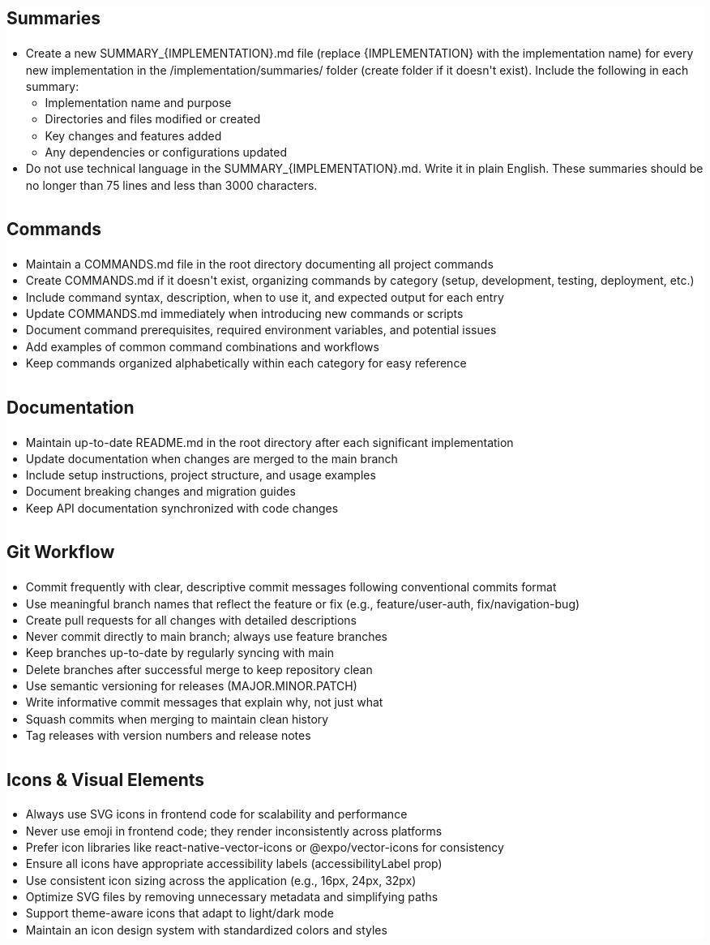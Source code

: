 ## Summaries

- Create a new SUMMARY\_{IMPLEMENTATION}.md file (replace {IMPLEMENTATION} with the implementation name) for every new implementation in the /implementation/summaries/ folder (create folder if it doesn't exist). Include the following in each summary:
  - Implementation name and purpose
  - Directories and files modified or created
  - Key changes and features added
  - Any dependencies or configurations updated
- Do not use technical language in the SUMMARY\_{IMPLEMENTATION}.md. Write it in plain English. These summaries should be no longer than 75 lines and less than 3000 characters.

## Commands

- Maintain a COMMANDS.md file in the root directory documenting all project commands
- Create COMMANDS.md if it doesn't exist, organizing commands by category (setup, development, testing, deployment, etc.)
- Include command syntax, description, when to use it, and expected output for each entry
- Update COMMANDS.md immediately when introducing new commands or scripts
- Document command prerequisites, required environment variables, and potential issues
- Add examples of common command combinations and workflows
- Keep commands organized alphabetically within each category for easy reference

## Documentation

- Maintain up-to-date README.md in the root directory after each significant implementation
- Update documentation when changes are merged to the main branch
- Include setup instructions, project structure, and usage examples
- Document breaking changes and migration guides
- Keep API documentation synchronized with code changes

## Git Workflow

- Commit frequently with clear, descriptive commit messages following conventional commits format
- Use meaningful branch names that reflect the feature or fix (e.g., feature/user-auth, fix/navigation-bug)
- Create pull requests for all changes with detailed descriptions
- Never commit directly to main branch; always use feature branches
- Keep branches up-to-date by regularly syncing with main
- Delete branches after successful merge to keep repository clean
- Use semantic versioning for releases (MAJOR.MINOR.PATCH)
- Write informative commit messages that explain why, not just what
- Squash commits when merging to maintain clean history
- Tag releases with version numbers and release notes

## Icons & Visual Elements

- Always use SVG icons in frontend code for scalability and performance
- Never use emoji in frontend code; they render inconsistently across platforms
- Prefer icon libraries like react-native-vector-icons or @expo/vector-icons for consistency
- Ensure all icons have appropriate accessibility labels (accessibilityLabel prop)
- Use consistent icon sizing across the application (e.g., 16px, 24px, 32px)
- Optimize SVG files by removing unnecessary metadata and simplifying paths
- Support theme-aware icons that adapt to light/dark mode
- Maintain an icon design system with standardized colors and styles
